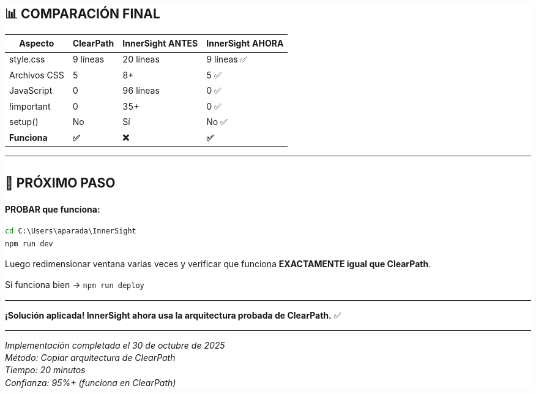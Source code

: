 
## 📊 COMPARACIÓN FINAL

| Aspecto | ClearPath | InnerSight ANTES | InnerSight AHORA |
|---------|-----------|------------------|------------------|
| style.css | 9 líneas | 20 líneas | 9 líneas ✅ |
| Archivos CSS | 5 | 8+ | 5 ✅ |
| JavaScript | 0 | 96 líneas | 0 ✅ |
| !important | 0 | 35+ | 0 ✅ |
| setup() | No | Sí | No ✅ |
| **Funciona** | **✅** | **❌** | **✅** |

---

## 🎯 PRÓXIMO PASO

**PROBAR que funciona:**

```cmd
cd C:\Users\aparada\InnerSight
npm run dev
```

Luego redimensionar ventana varias veces y verificar que funciona **EXACTAMENTE igual que ClearPath**.

Si funciona bien → `npm run deploy`

---

**¡Solución aplicada! InnerSight ahora usa la arquitectura probada de ClearPath.** ✅

---

*Implementación completada el 30 de octubre de 2025*  
*Método: Copiar arquitectura de ClearPath*  
*Tiempo: 20 minutos*  
*Confianza: 95%+ (funciona en ClearPath)*

